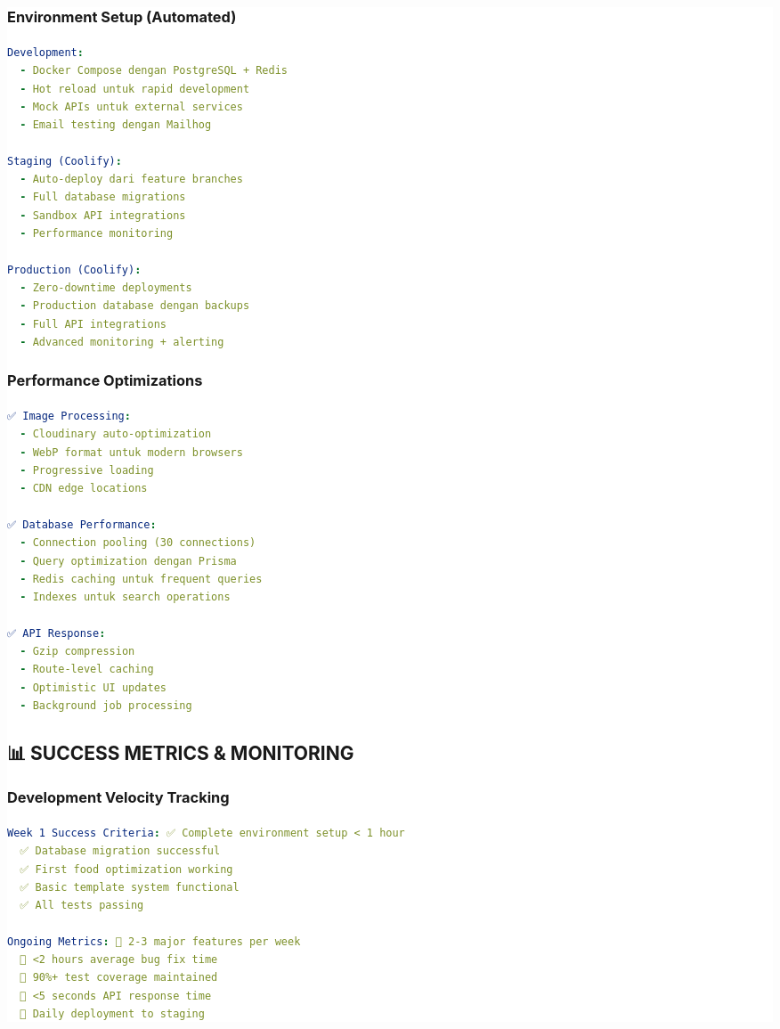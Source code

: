 ### Environment Setup (Automated)

```yaml
Development:
  - Docker Compose dengan PostgreSQL + Redis
  - Hot reload untuk rapid development
  - Mock APIs untuk external services
  - Email testing dengan Mailhog

Staging (Coolify):
  - Auto-deploy dari feature branches
  - Full database migrations
  - Sandbox API integrations
  - Performance monitoring

Production (Coolify):
  - Zero-downtime deployments
  - Production database dengan backups
  - Full API integrations
  - Advanced monitoring + alerting
```

### Performance Optimizations

```yaml
✅ Image Processing:
  - Cloudinary auto-optimization
  - WebP format untuk modern browsers
  - Progressive loading
  - CDN edge locations

✅ Database Performance:
  - Connection pooling (30 connections)
  - Query optimization dengan Prisma
  - Redis caching untuk frequent queries
  - Indexes untuk search operations

✅ API Response:
  - Gzip compression
  - Route-level caching
  - Optimistic UI updates
  - Background job processing
```

## 📊 SUCCESS METRICS & MONITORING

### Development Velocity Tracking

```yaml
Week 1 Success Criteria: ✅ Complete environment setup < 1 hour
  ✅ Database migration successful
  ✅ First food optimization working
  ✅ Basic template system functional
  ✅ All tests passing

Ongoing Metrics: 🎯 2-3 major features per week
  🎯 <2 hours average bug fix time
  🎯 90%+ test coverage maintained
  🎯 <5 seconds API response time
  🎯 Daily deployment to staging
```
